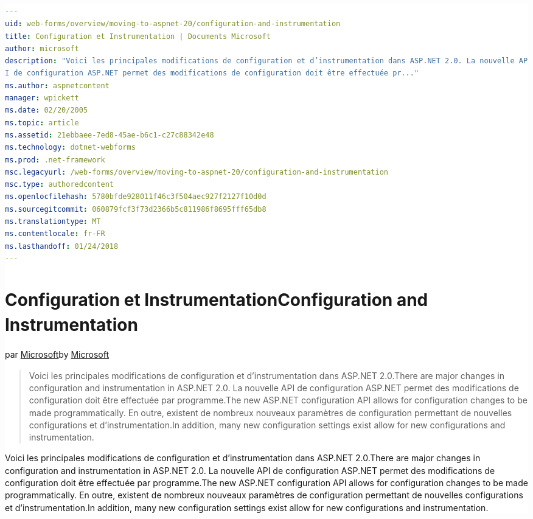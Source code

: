 ```yaml
---
uid: web-forms/overview/moving-to-aspnet-20/configuration-and-instrumentation
title: Configuration et Instrumentation | Documents Microsoft
author: microsoft
description: "Voici les principales modifications de configuration et d’instrumentation dans ASP.NET 2.0. La nouvelle API de configuration ASP.NET permet des modifications de configuration doit être effectuée pr..."
ms.author: aspnetcontent
manager: wpickett
ms.date: 02/20/2005
ms.topic: article
ms.assetid: 21ebbaee-7ed8-45ae-b6c1-c27c88342e48
ms.technology: dotnet-webforms
ms.prod: .net-framework
msc.legacyurl: /web-forms/overview/moving-to-aspnet-20/configuration-and-instrumentation
msc.type: authoredcontent
ms.openlocfilehash: 5780bfde928011f46c3f504aec927f2127f10d0d
ms.sourcegitcommit: 060879fcf3f73d2366b5c811986f8695fff65db8
ms.translationtype: MT
ms.contentlocale: fr-FR
ms.lasthandoff: 01/24/2018
---
```

<a name="configuration-and-instrumentation"></a><span data-ttu-id="4873f-104">Configuration et Instrumentation</span><span class="sxs-lookup"><span data-stu-id="4873f-104">Configuration and Instrumentation</span></span>
====================
<span data-ttu-id="4873f-105">par [Microsoft](https://github.com/microsoft)</span><span class="sxs-lookup"><span data-stu-id="4873f-105">by [Microsoft](https://github.com/microsoft)</span></span>

> <span data-ttu-id="4873f-106">Voici les principales modifications de configuration et d’instrumentation dans ASP.NET 2.0.</span><span class="sxs-lookup"><span data-stu-id="4873f-106">There are major changes in configuration and instrumentation in ASP.NET 2.0.</span></span> <span data-ttu-id="4873f-107">La nouvelle API de configuration ASP.NET permet des modifications de configuration doit être effectuée par programme.</span><span class="sxs-lookup"><span data-stu-id="4873f-107">The new ASP.NET configuration API allows for configuration changes to be made programmatically.</span></span> <span data-ttu-id="4873f-108">En outre, existent de nombreux nouveaux paramètres de configuration permettant de nouvelles configurations et d’instrumentation.</span><span class="sxs-lookup"><span data-stu-id="4873f-108">In addition, many new configuration settings exist allow for new configurations and instrumentation.</span></span>


<span data-ttu-id="4873f-109">Voici les principales modifications de configuration et d’instrumentation dans ASP.NET 2.0.</span><span class="sxs-lookup"><span data-stu-id="4873f-109">There are major changes in configuration and instrumentation in ASP.NET 2.0.</span></span> <span data-ttu-id="4873f-110">La nouvelle API de configuration ASP.NET permet des modifications de configuration doit être effectuée par programme.</span><span class="sxs-lookup"><span data-stu-id="4873f-110">The new ASP.NET configuration API allows for configuration changes to be made programmatically.</span></span> <span data-ttu-id="4873f-111">En outre, existent de nombreux nouveaux paramètres de configuration permettant de nouvelles configurations et d’instrumentation.</span><span class="sxs-lookup"><span data-stu-id="4873f-111">In addition, many new configuration settings exist allow for new configurations and instrumentation.</span></span>
